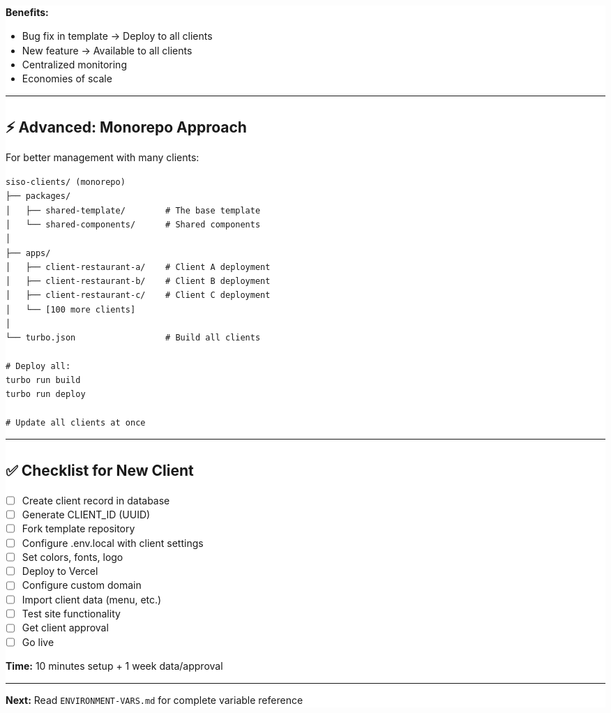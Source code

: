 **Benefits:**
- Bug fix in template → Deploy to all clients
- New feature → Available to all clients
- Centralized monitoring
- Economies of scale

---

## ⚡ Advanced: Monorepo Approach

For better management with many clients:

```
siso-clients/ (monorepo)
├── packages/
│   ├── shared-template/        # The base template
│   └── shared-components/      # Shared components
│
├── apps/
│   ├── client-restaurant-a/    # Client A deployment
│   ├── client-restaurant-b/    # Client B deployment
│   ├── client-restaurant-c/    # Client C deployment
│   └── [100 more clients]
│
└── turbo.json                  # Build all clients

# Deploy all:
turbo run build
turbo run deploy

# Update all clients at once
```

---

## ✅ Checklist for New Client

- [ ] Create client record in database
- [ ] Generate CLIENT_ID (UUID)
- [ ] Fork template repository
- [ ] Configure .env.local with client settings
- [ ] Set colors, fonts, logo
- [ ] Deploy to Vercel
- [ ] Configure custom domain
- [ ] Import client data (menu, etc.)
- [ ] Test site functionality
- [ ] Get client approval
- [ ] Go live

**Time:** 10 minutes setup + 1 week data/approval

---

**Next:** Read `ENVIRONMENT-VARS.md` for complete variable reference
